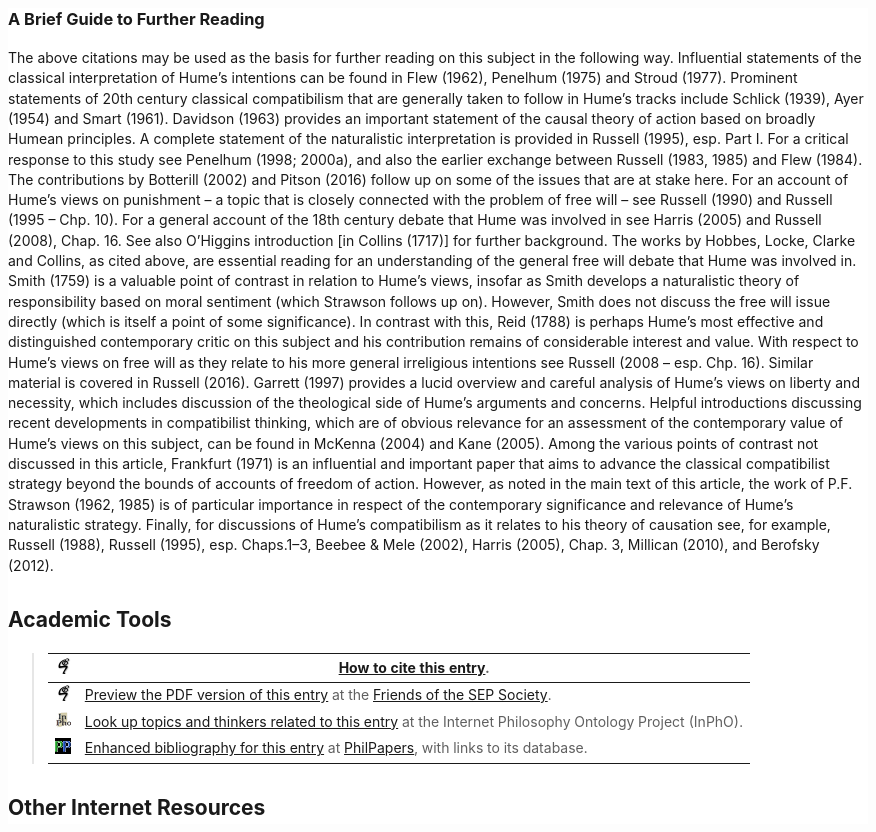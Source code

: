 ### A Brief Guide to Further Reading

The above citations may be used as the basis for further reading on this subject in the following way. Influential statements of the classical interpretation of Hume’s intentions can be found in Flew (1962), Penelhum (1975) and Stroud (1977). Prominent statements of 20th century classical compatibilism that are generally taken to follow in Hume’s tracks include Schlick (1939), Ayer (1954) and Smart (1961). Davidson (1963) provides an important statement of the causal theory of action based on broadly Humean principles. A complete statement of the naturalistic interpretation is provided in Russell (1995), esp. Part I. For a critical response to this study see Penelhum (1998; 2000a), and also the earlier exchange between Russell (1983, 1985) and Flew (1984). The contributions by Botterill (2002) and Pitson (2016) follow up on some of the issues that are at stake here. For an account of Hume’s views on punishment – a topic that is closely connected with the problem of free will – see Russell (1990) and Russell (1995 – Chp. 10). For a general account of the 18th century debate that Hume was involved in see Harris (2005) and Russell (2008), Chap. 16. See also O’Higgins introduction [in Collins (1717)] for further background. The works by Hobbes, Locke, Clarke and Collins, as cited above, are essential reading for an understanding of the general free will debate that Hume was involved in. Smith (1759) is a valuable point of contrast in relation to Hume’s views, insofar as Smith develops a naturalistic theory of responsibility based on moral sentiment (which Strawson follows up on). However, Smith does not discuss the free will issue directly (which is itself a point of some significance). In contrast with this, Reid (1788) is perhaps Hume’s most effective and distinguished contemporary critic on this subject and his contribution remains of considerable interest and value. With respect to Hume’s views on free will as they relate to his more general irreligious intentions see Russell (2008 – esp. Chp. 16). Similar material is covered in Russell (2016). Garrett (1997) provides a lucid overview and careful analysis of Hume’s views on liberty and necessity, which includes discussion of the theological side of Hume’s arguments and concerns. Helpful introductions discussing recent developments in compatibilist thinking, which are of obvious relevance for an assessment of the contemporary value of Hume’s views on this subject, can be found in McKenna (2004) and Kane (2005). Among the various points of contrast not discussed in this article, Frankfurt (1971) is an influential and important paper that aims to advance the classical compatibilist strategy beyond the bounds of accounts of freedom of action. However, as noted in the main text of this article, the work of P.F. Strawson (1962, 1985) is of particular importance in respect of the contemporary significance and relevance of Hume’s naturalistic strategy. Finally, for discussions of Hume’s compatibilism as it relates to his theory of causation see, for example, Russell (1988), Russell (1995), esp. Chaps.1–3, Beebee & Mele (2002), Harris (2005), Chap. 3, Millican (2010), and Berofsky (2012).

## Academic Tools

> | ![sep man icon](../../.gitbook/assets/sepman-icon.png) | [How to cite this entry](https://plato.stanford.edu/cgi-bin/encyclopedia/archinfo.cgi?entry=hume-freewill). |
> | --- | --- |
> | ![sep man icon](../../.gitbook/assets/sepman-icon.png) | [Preview the PDF version of this entry](https://leibniz.stanford.edu/friends/preview/hume-freewill/) at the [Friends of the SEP Society](https://leibniz.stanford.edu/friends/). |
> | ![inpho icon](../../.gitbook/assets/inpho.png) | [Look up topics and thinkers related to this entry](https://www.inphoproject.org/entity?sep=hume-freewill&redirect=True) at the Internet Philosophy Ontology Project (InPhO). |
> | ![phil papers icon](../../.gitbook/assets/pp.png) | [Enhanced bibliography for this entry](https://philpapers.org/sep/hume-freewill/) at [PhilPapers](https://philpapers.org/), with links to its database. |

## Other Internet Resources
